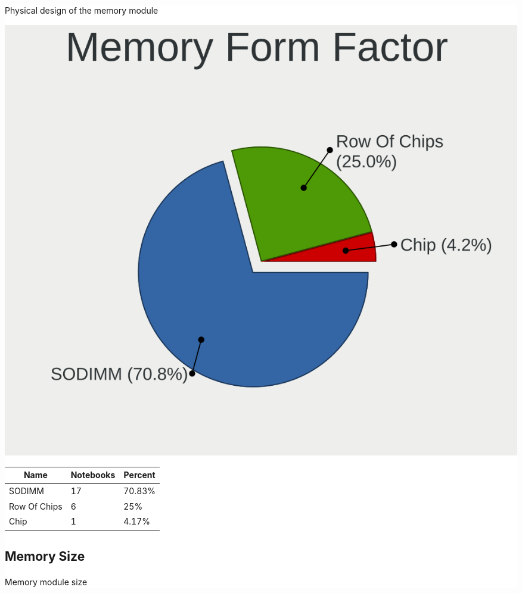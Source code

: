 Physical design of the memory module

![Memory Form Factor](./images/pie_chart_bsd/memory_formfactor.svg)


| Name         | Notebooks | Percent |
|--------------|-----------|---------|
| SODIMM       | 17        | 70.83%  |
| Row Of Chips | 6         | 25%     |
| Chip         | 1         | 4.17%   |

Memory Size
-----------

Memory module size
